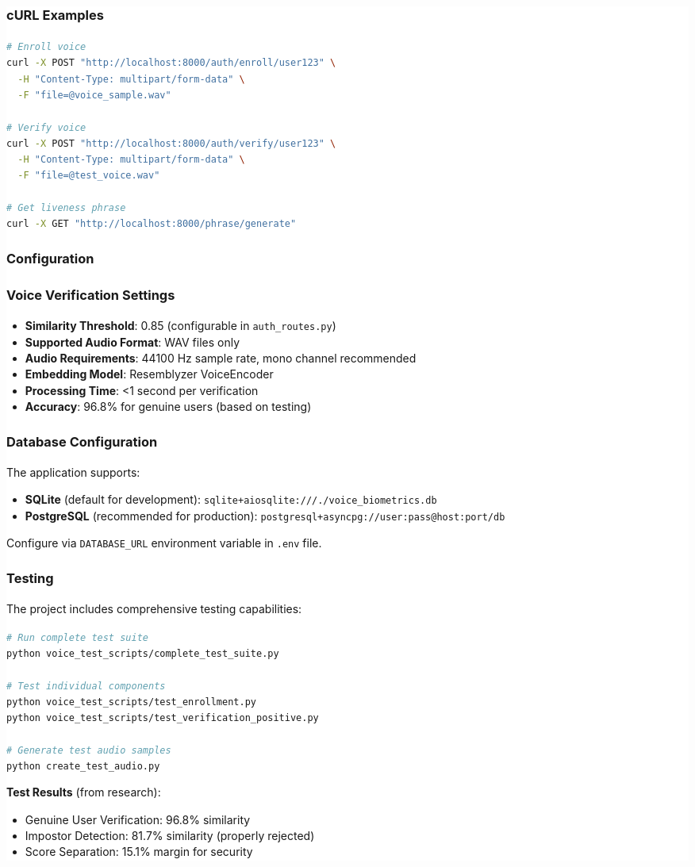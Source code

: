 ### cURL Examples

```bash
# Enroll voice
curl -X POST "http://localhost:8000/auth/enroll/user123" \
  -H "Content-Type: multipart/form-data" \
  -F "file=@voice_sample.wav"

# Verify voice
curl -X POST "http://localhost:8000/auth/verify/user123" \
  -H "Content-Type: multipart/form-data" \
  -F "file=@test_voice.wav"

# Get liveness phrase
curl -X GET "http://localhost:8000/phrase/generate"
```

### Configuration

### Voice Verification Settings

- **Similarity Threshold**: 0.85 (configurable in `auth_routes.py`)
- **Supported Audio Format**: WAV files only
- **Audio Requirements**: 44100 Hz sample rate, mono channel recommended
- **Embedding Model**: Resemblyzer VoiceEncoder
- **Processing Time**: <1 second per verification
- **Accuracy**: 96.8% for genuine users (based on testing)

### Database Configuration

The application supports:
- **SQLite** (default for development): `sqlite+aiosqlite:///./voice_biometrics.db`
- **PostgreSQL** (recommended for production): `postgresql+asyncpg://user:pass@host:port/db`

Configure via `DATABASE_URL` environment variable in `.env` file.

### Testing

The project includes comprehensive testing capabilities:

```bash
# Run complete test suite
python voice_test_scripts/complete_test_suite.py

# Test individual components
python voice_test_scripts/test_enrollment.py
python voice_test_scripts/test_verification_positive.py

# Generate test audio samples
python create_test_audio.py
```

**Test Results** (from research):
- Genuine User Verification: 96.8% similarity
- Impostor Detection: 81.7% similarity (properly rejected)
- Score Separation: 15.1% margin for security
